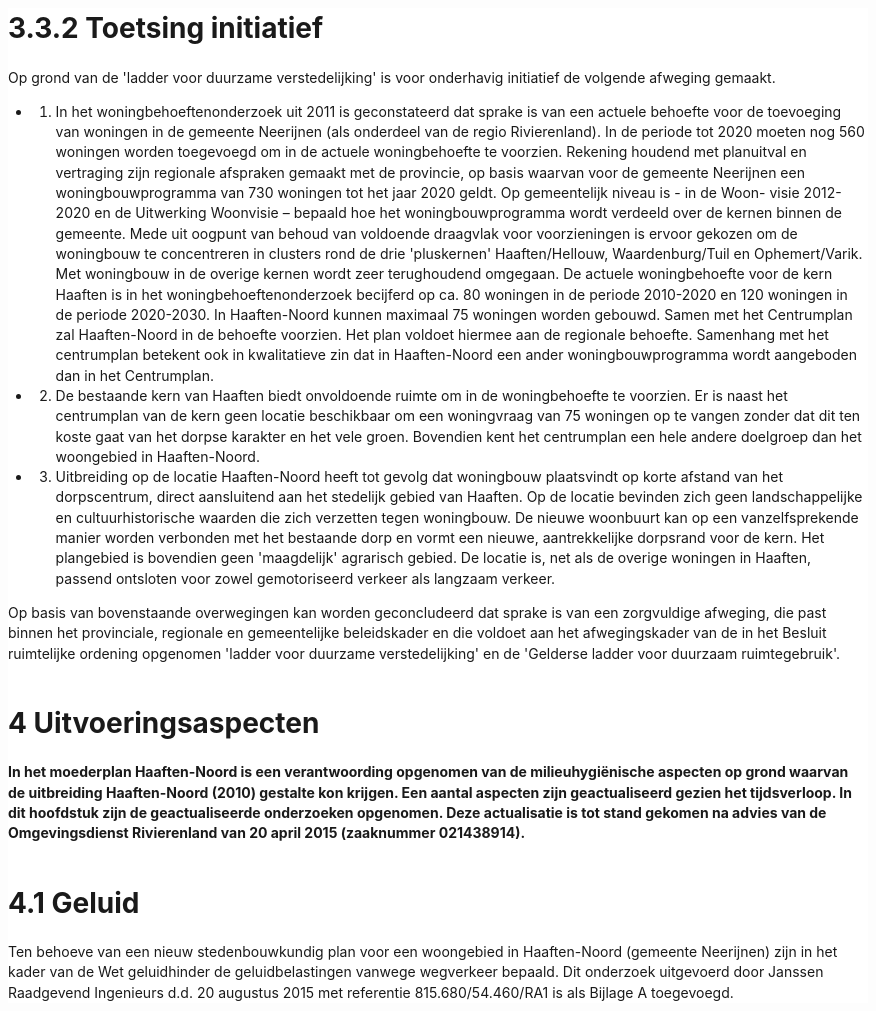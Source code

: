 # **3.3.2 Toetsing initiatief**

Op grond van de 'ladder voor duurzame verstedelijking' is voor onderhavig initiatief de volgende afweging gemaakt.

- 1. In het woningbehoeftenonderzoek uit 2011 is geconstateerd dat sprake is van een actuele behoefte voor de toevoeging van woningen in de gemeente Neerijnen (als onderdeel van de regio Rivierenland). In de periode tot 2020 moeten nog 560 woningen worden toegevoegd om in de actuele woningbehoefte te voorzien. Rekening houdend met planuitval en vertraging zijn regionale afspraken gemaakt met de provincie, op basis waarvan voor de gemeente Neerijnen een woningbouwprogramma van 730 woningen tot het jaar 2020 geldt. Op gemeentelijk niveau is - in de Woon- visie 2012- 2020 en de Uitwerking Woonvisie – bepaald hoe het woningbouwprogramma wordt verdeeld over de kernen binnen de gemeente. Mede uit oogpunt van behoud van voldoende draagvlak voor voorzieningen is ervoor gekozen om de woningbouw te concentreren in clusters rond de drie 'pluskernen' Haaften/Hellouw, Waardenburg/Tuil en Ophemert/Varik. Met woningbouw in de overige kernen wordt zeer terughoudend omgegaan. De actuele woningbehoefte voor de kern Haaften is in het woningbehoeftenonderzoek becijferd op ca. 80 woningen in de periode 2010-2020 en 120 woningen in de periode 2020-2030. In Haaften-Noord kunnen maximaal 75 woningen worden gebouwd. Samen met het Centrumplan zal Haaften-Noord in de behoefte voorzien. Het plan voldoet hiermee aan de regionale behoefte. Samenhang met het centrumplan betekent ook in kwalitatieve zin dat in Haaften-Noord een ander woningbouwprogramma wordt aangeboden dan in het Centrumplan.
- 2. De bestaande kern van Haaften biedt onvoldoende ruimte om in de woningbehoefte te voorzien. Er is naast het centrumplan van de kern geen locatie beschikbaar om een woningvraag van 75 woningen op te vangen zonder dat dit ten koste gaat van het dorpse karakter en het vele groen. Bovendien kent het centrumplan een hele andere doelgroep dan het woongebied in Haaften-Noord.
- 3. Uitbreiding op de locatie Haaften-Noord heeft tot gevolg dat woningbouw plaatsvindt op korte afstand van het dorpscentrum, direct aansluitend aan het stedelijk gebied van Haaften. Op de locatie bevinden zich geen landschappelijke en cultuurhistorische waarden die zich verzetten tegen woningbouw. De nieuwe woonbuurt kan op een vanzelfsprekende manier worden verbonden met het bestaande dorp en vormt een nieuwe, aantrekkelijke dorpsrand voor de kern. Het plangebied is bovendien geen 'maagdelijk' agrarisch gebied. De locatie is, net als de overige woningen in Haaften, passend ontsloten voor zowel gemotoriseerd verkeer als langzaam verkeer.

Op basis van bovenstaande overwegingen kan worden geconcludeerd dat sprake is van een zorgvuldige afweging, die past binnen het provinciale, regionale en gemeentelijke beleidskader en die voldoet aan het afwegingskader van de in het Besluit ruimtelijke ordening opgenomen 'ladder voor duurzame verstedelijking' en de 'Gelderse ladder voor duurzaam ruimtegebruik'.

# <span id="page-22-0"></span>**4 Uitvoeringsaspecten**

**In het moederplan Haaften-Noord is een verantwoording opgenomen van de milieuhygiënische aspecten op grond waarvan de uitbreiding Haaften-Noord (2010) gestalte kon krijgen. Een aantal aspecten zijn geactualiseerd gezien het tijdsverloop. In dit hoofdstuk zijn de geactualiseerde onderzoeken opgenomen. Deze actualisatie is tot stand gekomen na advies van de Omgevingsdienst Rivierenland van 20 april 2015 (zaaknummer 021438914).**

# <span id="page-22-1"></span>**4.1 Geluid**

Ten behoeve van een nieuw stedenbouwkundig plan voor een woongebied in Haaften-Noord (gemeente Neerijnen) zijn in het kader van de Wet geluidhinder de geluidbelastingen vanwege wegverkeer bepaald. Dit onderzoek uitgevoerd door Janssen Raadgevend Ingenieurs d.d. 20 augustus 2015 met referentie 815.680/54.460/RA1 is als Bijlage A toegevoegd.
